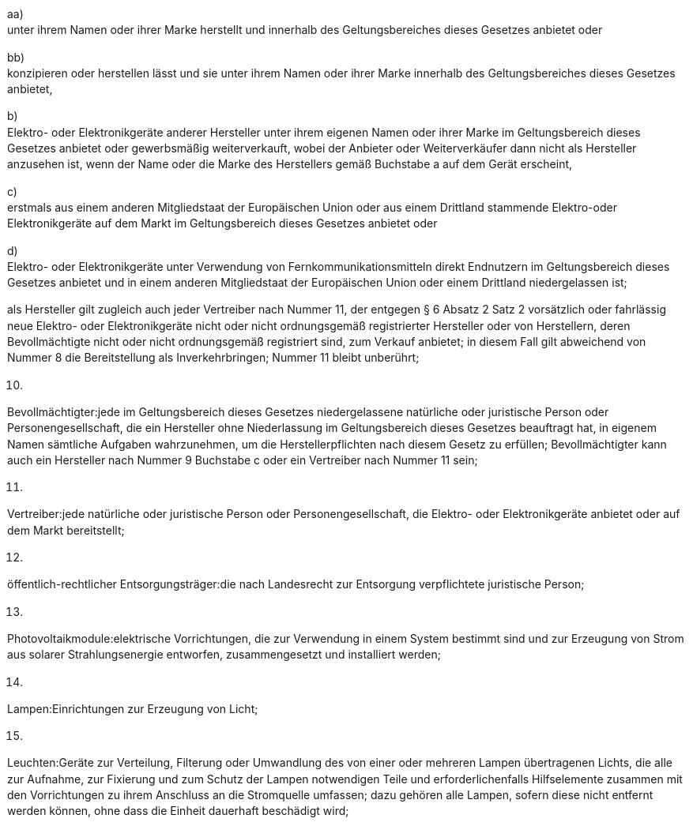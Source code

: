 aa)  
unter ihrem Namen oder ihrer Marke herstellt und innerhalb des Geltungsbereiches dieses Gesetzes anbietet oder

bb)  
konzipieren oder herstellen lässt und sie unter ihrem Namen oder ihrer Marke innerhalb des Geltungsbereiches dieses Gesetzes anbietet,

b)  
Elektro- oder Elektronikgeräte anderer Hersteller unter ihrem eigenen Namen oder ihrer Marke im Geltungsbereich dieses Gesetzes anbietet oder gewerbsmäßig weiterverkauft, wobei der Anbieter oder Weiterverkäufer dann nicht als Hersteller anzusehen ist, wenn der Name oder die Marke des Herstellers gemäß Buchstabe a auf dem Gerät erscheint,

c)  
erstmals aus einem anderen Mitgliedstaat der Europäischen Union oder aus einem Drittland stammende Elektro-oder Elektronikgeräte auf dem Markt im Geltungsbereich dieses Gesetzes anbietet oder

d)  
Elektro- oder Elektronikgeräte unter Verwendung von Fernkommunikationsmitteln direkt Endnutzern im Geltungsbereich dieses Gesetzes anbietet und in einem anderen Mitgliedstaat der Europäischen Union oder einem Drittland niedergelassen ist;

als Hersteller gilt zugleich auch jeder Vertreiber nach Nummer 11, der entgegen § 6 Absatz 2 Satz 2 vorsätzlich oder fahrlässig neue Elektro- oder Elektronikgeräte nicht oder nicht ordnungsgemäß registrierter Hersteller oder von Herstellern, deren Bevollmächtigte nicht oder nicht ordnungsgemäß registriert sind, zum Verkauf anbietet; in diesem Fall gilt abweichend von Nummer 8 die Bereitstellung als Inverkehrbringen; Nummer 11 bleibt unberührt;

10.  
Bevollmächtigter:jede im Geltungsbereich dieses Gesetzes niedergelassene natürliche oder juristische Person oder Personengesellschaft, die ein Hersteller ohne Niederlassung im Geltungsbereich dieses Gesetzes beauftragt hat, in eigenem Namen sämtliche Aufgaben wahrzunehmen, um die Herstellerpflichten nach diesem Gesetz zu erfüllen; Bevollmächtigter kann auch ein Hersteller nach Nummer 9 Buchstabe c oder ein Vertreiber nach Nummer 11 sein;

11.  
Vertreiber:jede natürliche oder juristische Person oder Personengesellschaft, die Elektro- oder Elektronikgeräte anbietet oder auf dem Markt bereitstellt;

12.  
öffentlich-rechtlicher Entsorgungsträger:die nach Landesrecht zur Entsorgung verpflichtete juristische Person;

13.  
Photovoltaikmodule:elektrische Vorrichtungen, die zur Verwendung in einem System bestimmt sind und zur Erzeugung von Strom aus solarer Strahlungsenergie entworfen, zusammengesetzt und installiert werden;

14.  
Lampen:Einrichtungen zur Erzeugung von Licht;

15.  
Leuchten:Geräte zur Verteilung, Filterung oder Umwandlung des von einer oder mehreren Lampen übertragenen Lichts, die alle zur Aufnahme, zur Fixierung und zum Schutz der Lampen notwendigen Teile und erforderlichenfalls Hilfselemente zusammen mit den Vorrichtungen zu ihrem Anschluss an die Stromquelle umfassen; dazu gehören alle Lampen, sofern diese nicht entfernt werden können, ohne dass die Einheit dauerhaft beschädigt wird;
